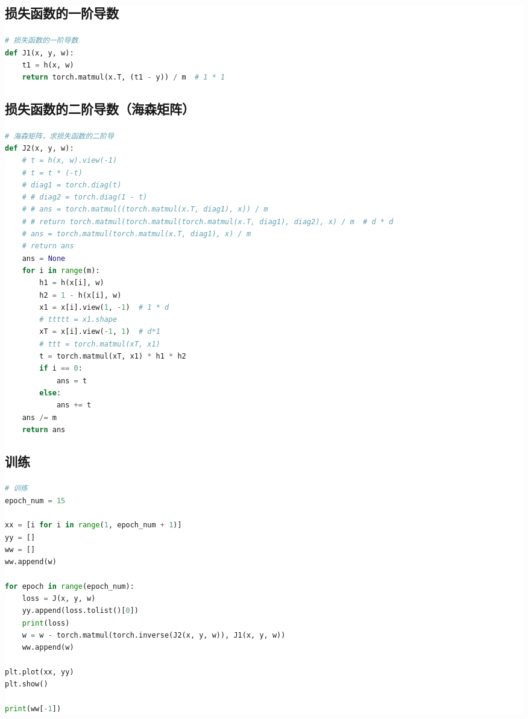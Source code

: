 ## 损失函数的一阶导数

```py
# 损失函数的一阶导数
def J1(x, y, w):
    t1 = h(x, w)
    return torch.matmul(x.T, (t1 - y)) / m  # 1 * 1
```

## 损失函数的二阶导数（海森矩阵）

```py
# 海森矩阵，求损失函数的二阶导
def J2(x, y, w):
    # t = h(x, w).view(-1)
    # t = t * (-t)
    # diag1 = torch.diag(t)
    # # diag2 = torch.diag(1 - t)
    # # ans = torch.matmul((torch.matmul(x.T, diag1), x)) / m
    # # return torch.matmul(torch.matmul(torch.matmul(x.T, diag1), diag2), x) / m  # d * d
    # ans = torch.matmul(torch.matmul(x.T, diag1), x) / m
    # return ans
    ans = None
    for i in range(m):
        h1 = h(x[i], w)
        h2 = 1 - h(x[i], w)
        x1 = x[i].view(1, -1)  # 1 * d
        # ttttt = x1.shape
        xT = x[i].view(-1, 1)  # d*1
        # ttt = torch.matmul(xT, x1)
        t = torch.matmul(xT, x1) * h1 * h2
        if i == 0:
            ans = t
        else:
            ans += t
    ans /= m
    return ans
```

## 训练

```py
# 训练
epoch_num = 15

xx = [i for i in range(1, epoch_num + 1)]
yy = []
ww = []
ww.append(w)

for epoch in range(epoch_num):
    loss = J(x, y, w)
    yy.append(loss.tolist()[0])
    print(loss)
    w = w - torch.matmul(torch.inverse(J2(x, y, w)), J1(x, y, w))
    ww.append(w)

plt.plot(xx, yy)
plt.show()

print(ww[-1])
```
